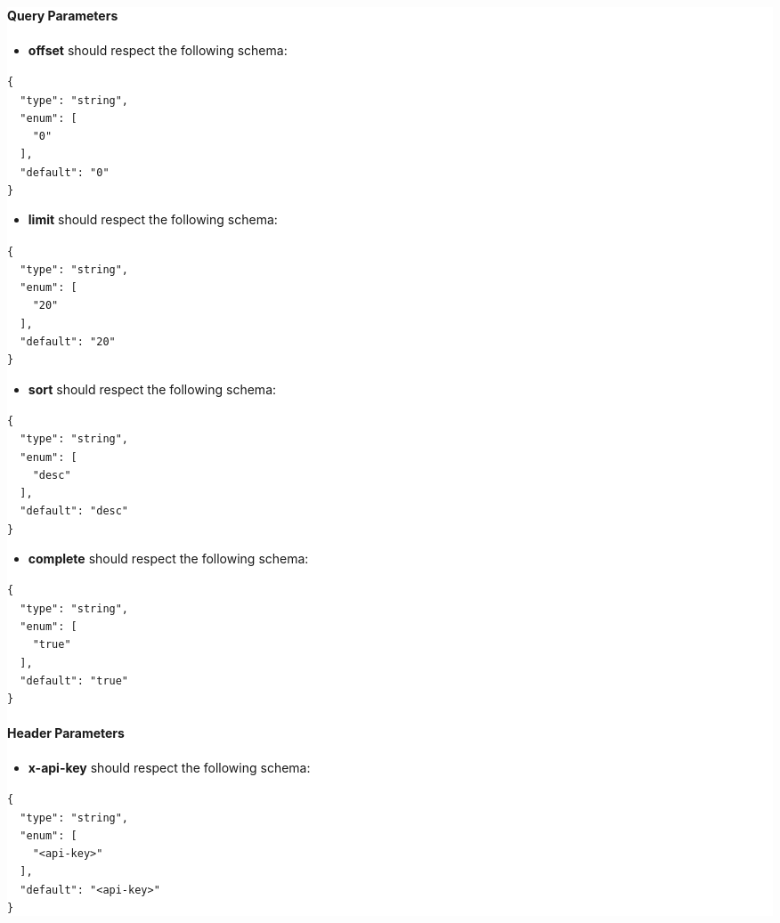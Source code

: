 #### Query Parameters

- **offset** should respect the following schema:

```
{
  "type": "string",
  "enum": [
    "0"
  ],
  "default": "0"
}
```
- **limit** should respect the following schema:

```
{
  "type": "string",
  "enum": [
    "20"
  ],
  "default": "20"
}
```
- **sort** should respect the following schema:

```
{
  "type": "string",
  "enum": [
    "desc"
  ],
  "default": "desc"
}
```
- **complete** should respect the following schema:

```
{
  "type": "string",
  "enum": [
    "true"
  ],
  "default": "true"
}
```

#### Header Parameters

- **x-api-key** should respect the following schema:

```
{
  "type": "string",
  "enum": [
    "<api-key>"
  ],
  "default": "<api-key>"
}
```
